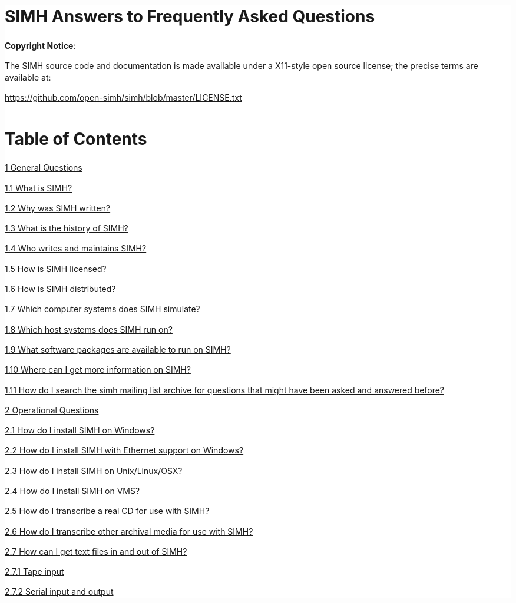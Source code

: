 # SIMH Answers to Frequently Asked Questions

**Copyright Notice**:

The SIMH source code and documentation is made available under a
X11-style open source license; the precise terms are available at:

<https://github.com/open-simh/simh/blob/master/LICENSE.txt>

# Table of Contents

[1 General Questions](#general-questions)

[1.1 What is SIMH?](#what-is-simh)

[1.2 Why was SIMH written?](#why-was-simh-written)

[1.3 What is the history of SIMH?](#what-is-the-history-of-simh)

[1.4 Who writes and maintains SIMH?](#who-writes-and-maintains-simh)

[1.5 How is SIMH licensed?](#how-is-simh-licensed)

[1.6 How is SIMH distributed?](#how-is-simh-distributed)

[1.7 Which computer systems does SIMH simulate?](#which-computer-systems-does-simh-simulate)

[1.8 Which host systems does SIMH run on?](#which-host-systems-does-simh-run-on)

[1.9 What software packages are available to run on SIMH?](#what-software-packages-are-available-to-run-on-simh)

[1.10 Where can I get more information on SIMH?](#where-can-i-get-more-information-on-simh)

[1.11 How do I search the simh mailing list archive for questions that might have been asked and answered before?](#how-do-i-search-the-simh-mailing-list-archive-for-questions-that-might-have-been-asked-and-answered-before)

[2 Operational Questions](#operational-questions)

[2.1 How do I install SIMH on Windows?](#how-do-i-install-simh-on-windows)

[2.2 How do I install SIMH with Ethernet support on Windows?](#how-do-i-install-simh-with-ethernet-support-on-windows)

[2.3 How do I install SIMH on Unix/Linux/OSX?](#how-do-i-install-simh-on-unixlinuxosx)

[2.4 How do I install SIMH on VMS?](#how-do-i-install-simh-on-vms)

[2.5 How do I transcribe a real CD for use with SIMH?](#how-do-i-transcribe-a-real-cd-for-use-with-simh)

[2.6 How do I transcribe other archival media for use with SIMH?](#how-do-i-transcribe-other-archival-media-for-use-with-simh)

[2.7 How can I get text files in and out of SIMH?](#how-can-i-get-text-files-in-and-out-of-simh)

[2.7.1 Tape input](#tape-input)

[2.7.2 Serial input and output](#serial-input-and-output)
